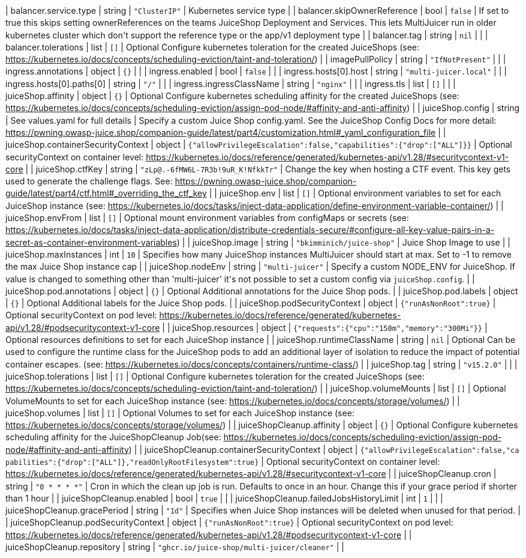 | balancer.service.type | string | `"ClusterIP"` | Kubernetes service type |
| balancer.skipOwnerReference | bool | `false` | If set to true this skips setting ownerReferences on the teams JuiceShop Deployment and Services. This lets MultiJuicer run in older kubernetes cluster which don't support the reference type or the app/v1 deployment type |
| balancer.tag | string | `nil` |  |
| balancer.tolerations | list | `[]` | Optional Configure kubernetes toleration for the created JuiceShops (see: https://kubernetes.io/docs/concepts/scheduling-eviction/taint-and-toleration/) |
| imagePullPolicy | string | `"IfNotPresent"` |  |
| ingress.annotations | object | `{}` |  |
| ingress.enabled | bool | `false` |  |
| ingress.hosts[0].host | string | `"multi-juicer.local"` |  |
| ingress.hosts[0].paths[0] | string | `"/"` |  |
| ingress.ingressClassName | string | `"nginx"` |  |
| ingress.tls | list | `[]` |  |
| juiceShop.affinity | object | `{}` | Optional Configure kubernetes scheduling affinity for the created JuiceShops (see: https://kubernetes.io/docs/concepts/scheduling-eviction/assign-pod-node/#affinity-and-anti-affinity) |
| juiceShop.config | string | See values.yaml for full details | Specify a custom Juice Shop config.yaml. See the JuiceShop Config Docs for more detail: https://pwning.owasp-juice.shop/companion-guide/latest/part4/customization.html#_yaml_configuration_file |
| juiceShop.containerSecurityContext | object | `{"allowPrivilegeEscalation":false,"capabilities":{"drop":["ALL"]}}` | Optional securityContext on container level: https://kubernetes.io/docs/reference/generated/kubernetes-api/v1.28/#securitycontext-v1-core |
| juiceShop.ctfKey | string | `"zLp@.-6fMW6L-7R3b!9uR_K!NfkkTr"` | Change the key when hosting a CTF event. This key gets used to generate the challenge flags. See: https://pwning.owasp-juice.shop/companion-guide/latest/part4/ctf.html#_overriding_the_ctf_key |
| juiceShop.env | list | `[]` | Optional environment variables to set for each JuiceShop instance (see: https://kubernetes.io/docs/tasks/inject-data-application/define-environment-variable-container/) |
| juiceShop.envFrom | list | `[]` | Optional mount environment variables from configMaps or secrets (see: https://kubernetes.io/docs/tasks/inject-data-application/distribute-credentials-secure/#configure-all-key-value-pairs-in-a-secret-as-container-environment-variables) |
| juiceShop.image | string | `"bkimminich/juice-shop"` | Juice Shop Image to use |
| juiceShop.maxInstances | int | `10` | Specifies how many JuiceShop instances MultiJuicer should start at max. Set to -1 to remove the max Juice Shop instance cap |
| juiceShop.nodeEnv | string | `"multi-juicer"` | Specify a custom NODE_ENV for JuiceShop. If value is changed to something other than 'multi-juicer' it's not possible to set a custom config via `juiceShop.config`. |
| juiceShop.pod.annotations | object | `{}` | Optional Additional annotations for the Juice Shop pods. |
| juiceShop.pod.labels | object | `{}` | Optional Additional labels for the Juice Shop pods. |
| juiceShop.podSecurityContext | object | `{"runAsNonRoot":true}` | Optional securityContext on pod level: https://kubernetes.io/docs/reference/generated/kubernetes-api/v1.28/#podsecuritycontext-v1-core |
| juiceShop.resources | object | `{"requests":{"cpu":"150m","memory":"300Mi"}}` | Optional resources definitions to set for each JuiceShop instance |
| juiceShop.runtimeClassName | string | `nil` | Optional Can be used to configure the runtime class for the JuiceShop pods to add an additional layer of isolation to reduce the impact of potential container escapes. (see: https://kubernetes.io/docs/concepts/containers/runtime-class/) |
| juiceShop.tag | string | `"v15.2.0"` |  |
| juiceShop.tolerations | list | `[]` | Optional Configure kubernetes toleration for the created JuiceShops (see: https://kubernetes.io/docs/concepts/scheduling-eviction/taint-and-toleration/) |
| juiceShop.volumeMounts | list | `[]` | Optional VolumeMounts to set for each JuiceShop instance (see: https://kubernetes.io/docs/concepts/storage/volumes/) |
| juiceShop.volumes | list | `[]` | Optional Volumes to set for each JuiceShop instance (see: https://kubernetes.io/docs/concepts/storage/volumes/) |
| juiceShopCleanup.affinity | object | `{}` | Optional Configure kubernetes scheduling affinity for the JuiceShopCleanup Job(see: https://kubernetes.io/docs/concepts/scheduling-eviction/assign-pod-node/#affinity-and-anti-affinity) |
| juiceShopCleanup.containerSecurityContext | object | `{"allowPrivilegeEscalation":false,"capabilities":{"drop":["ALL"]},"readOnlyRootFilesystem":true}` | Optional securityContext on container level: https://kubernetes.io/docs/reference/generated/kubernetes-api/v1.28/#securitycontext-v1-core |
| juiceShopCleanup.cron | string | `"0 * * * *"` | Cron in which the clean up job is run. Defaults to once in an hour. Change this if your grace period if shorter than 1 hour |
| juiceShopCleanup.enabled | bool | `true` |  |
| juiceShopCleanup.failedJobsHistoryLimit | int | `1` |  |
| juiceShopCleanup.gracePeriod | string | `"1d"` | Specifies when Juice Shop instances will be deleted when unused for that period. |
| juiceShopCleanup.podSecurityContext | object | `{"runAsNonRoot":true}` | Optional securityContext on pod level: https://kubernetes.io/docs/reference/generated/kubernetes-api/v1.28/#podsecuritycontext-v1-core |
| juiceShopCleanup.repository | string | `"ghcr.io/juice-shop/multi-juicer/cleaner"` |  |